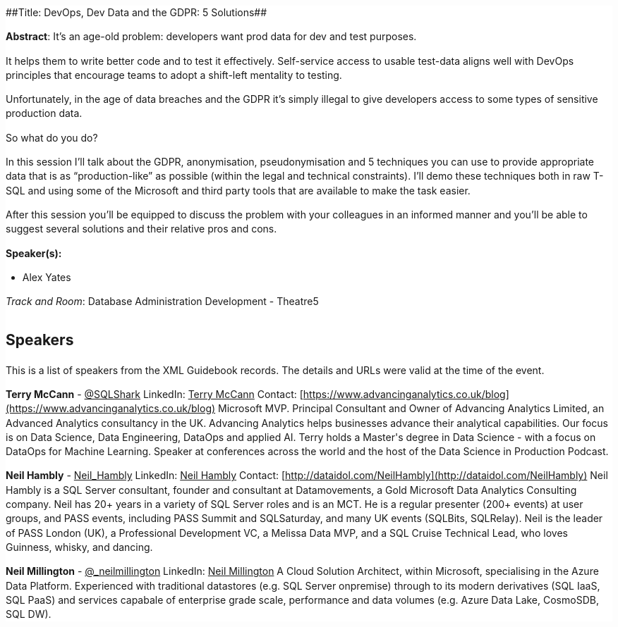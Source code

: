  
 
 
##Title: DevOps, Dev Data and the GDPR: 5 Solutions##
 
**Abstract**:
It’s an age-old problem: developers want prod data for dev and test purposes.

It helps them to write better code and to test it effectively. Self-service access to usable test-data aligns well with DevOps principles that encourage teams to adopt a shift-left mentality to testing.

Unfortunately, in the age of data breaches and the GDPR it’s simply illegal to give developers access to some types of sensitive production data.

So what do you do?

In this session I’ll talk about the GDPR, anonymisation, pseudonymisation and 5 techniques you can use to provide appropriate data that is as “production-like” as possible (within the legal and technical constraints). I’ll demo these techniques both in raw T-SQL and using some of the Microsoft and third party tools that are available to make the task easier.

After this session you’ll be equipped to discuss the problem with your colleagues in an informed manner and you’ll be able to suggest several solutions and their relative pros and cons.
 
**Speaker(s):**
- Alex Yates
 
*Track and Room*: Database Administration  Development - Theatre5
 
 
 
 
## <a name="#speakers"></a>Speakers
This is a list of speakers from the XML Guidebook records. The details and URLs were valid at the time of the event.
 
 
**Terry McCann**  - [@SQLShark](https://www.twitter.com/@SQLShark)
LinkedIn: [Terry McCann](https://uk.linkedin.com/in/tpmccann)
Contact: [https://www.advancinganalytics.co.uk/blog](https://www.advancinganalytics.co.uk/blog)
Microsoft MVP. Principal Consultant and Owner of Advancing Analytics Limited, an Advanced Analytics consultancy in the UK. Advancing Analytics helps businesses advance their analytical capabilities. Our focus is on Data Science, Data Engineering, DataOps and applied AI. Terry holds a Master's degree in Data Science - with a focus on DataOps for Machine Learning. Speaker at conferences across the world and the host of the Data Science in Production Podcast.
 
**Neil Hambly**  - [Neil_Hambly](https://www.twitter.com/Neil_Hambly)
LinkedIn: [Neil Hambly](http://uk.linkedin.com/in/neilhambly)
Contact: [http://dataidol.com/NeilHambly](http://dataidol.com/NeilHambly)
Neil Hambly is a SQL Server consultant, founder and consultant at Datamovements, a Gold Microsoft Data  Analytics Consulting company.
Neil has 20+ years in a variety of SQL Server roles and is an MCT. He is a regular presenter (200+ events) at user groups, and PASS events, including PASS Summit and SQLSaturday, and many UK events (SQLBits, SQLRelay). Neil is the leader of PASS London (UK), a Professional Development VC, a Melissa Data MVP, and a SQL Cruise Technical Lead, who loves Guinness, whisky, and dancing.
 
**Neil Millington**  - [@_neilmillington](https://www.twitter.com/@_neilmillington)
LinkedIn: [Neil Millington](https://www.linkedin.com/in/neilmillington)
A Cloud Solution Architect, within Microsoft, specialising in the Azure Data Platform. Experienced with traditional datastores (e.g. SQL Server onpremise) through to its modern derivatives (SQL IaaS, SQL PaaS) and services capabale of enterprise grade scale, performance and data volumes (e.g. Azure Data Lake, CosmoSDB, SQL DW).
